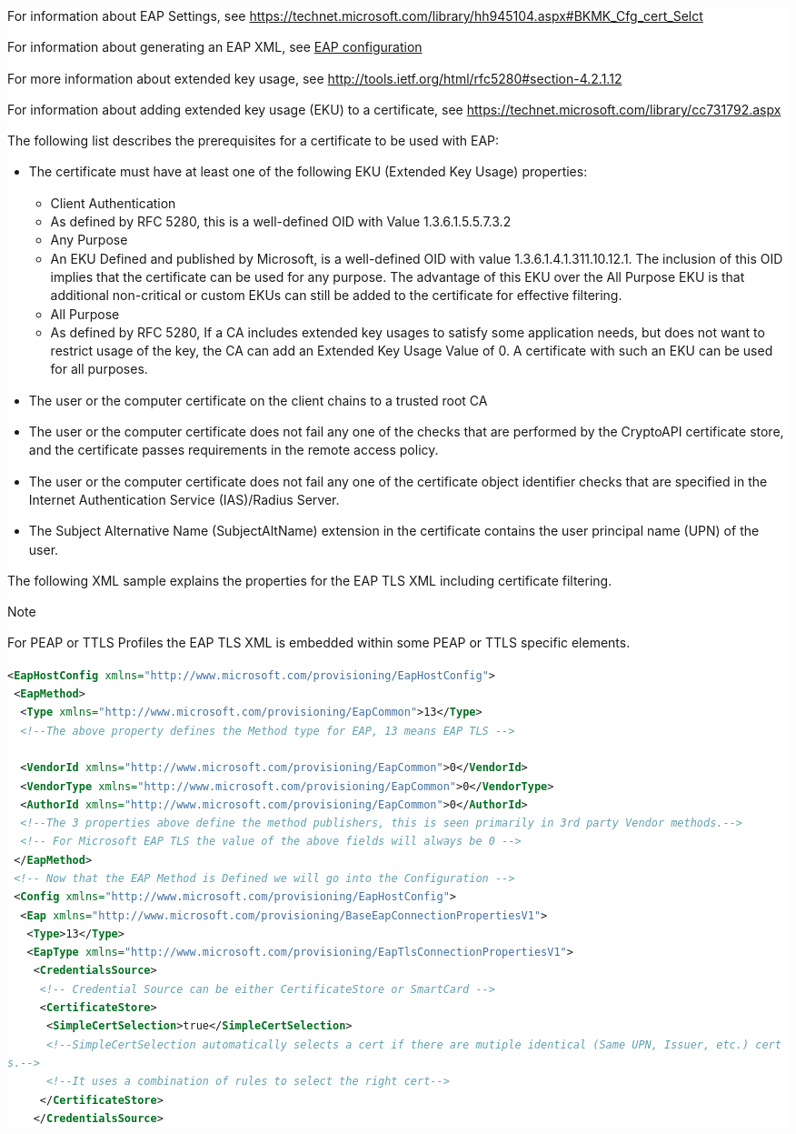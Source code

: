 For information about EAP Settings, see <https://technet.microsoft.com/library/hh945104.aspx#BKMK_Cfg_cert_Selct>

For information about generating an EAP XML, see [EAP configuration](eap-configuration.md)

For more information about extended key usage, see <http://tools.ietf.org/html/rfc5280#section-4.2.1.12>

For information about adding extended key usage (EKU) to a certificate, see <https://technet.microsoft.com/library/cc731792.aspx>

The following list describes the prerequisites for a certificate to be used with EAP:

-   The certificate must have at least one of the following EKU (Extended Key Usage) properties:

    -   Client Authentication
    -   As defined by RFC 5280, this is a well-defined OID with Value 1.3.6.1.5.5.7.3.2
    -   Any Purpose
    -   An EKU Defined and published by Microsoft, is a well-defined OID with value 1.3.6.1.4.1.311.10.12.1. The inclusion of this OID implies that the certificate can be used for any purpose. The advantage of this EKU over the All Purpose EKU is that additional non-critical or custom EKUs can still be added to the certificate for effective filtering.
    -   All Purpose
    -   As defined by RFC 5280, If a CA includes extended key usages to satisfy some application needs, but does not want to restrict usage of the key, the CA can add an Extended Key Usage Value of 0. A certificate with such an EKU can be used for all purposes.
-   The user or the computer certificate on the client chains to a trusted root CA
-   The user or the computer certificate does not fail any one of the checks that are performed by the CryptoAPI certificate store, and the certificate passes requirements in the remote access policy.
-   The user or the computer certificate does not fail any one of the certificate object identifier checks that are specified in the Internet Authentication Service (IAS)/Radius Server.
-   The Subject Alternative Name (SubjectAltName) extension in the certificate contains the user principal name (UPN) of the user.

The following XML sample explains the properties for the EAP TLS XML including certificate filtering.

> [!NOTE]
> For PEAP or TTLS Profiles the EAP TLS XML is embedded within some PEAP or TTLS specific elements.
 
```xml
<EapHostConfig xmlns="http://www.microsoft.com/provisioning/EapHostConfig">
 <EapMethod>
  <Type xmlns="http://www.microsoft.com/provisioning/EapCommon">13</Type>
  <!--The above property defines the Method type for EAP, 13 means EAP TLS -->

  <VendorId xmlns="http://www.microsoft.com/provisioning/EapCommon">0</VendorId>
  <VendorType xmlns="http://www.microsoft.com/provisioning/EapCommon">0</VendorType>
  <AuthorId xmlns="http://www.microsoft.com/provisioning/EapCommon">0</AuthorId>
  <!--The 3 properties above define the method publishers, this is seen primarily in 3rd party Vendor methods.-->
  <!-- For Microsoft EAP TLS the value of the above fields will always be 0 -->
 </EapMethod>
 <!-- Now that the EAP Method is Defined we will go into the Configuration -->
 <Config xmlns="http://www.microsoft.com/provisioning/EapHostConfig">
  <Eap xmlns="http://www.microsoft.com/provisioning/BaseEapConnectionPropertiesV1">
   <Type>13</Type>
   <EapType xmlns="http://www.microsoft.com/provisioning/EapTlsConnectionPropertiesV1">
    <CredentialsSource>
     <!-- Credential Source can be either CertificateStore or SmartCard -->
     <CertificateStore>
      <SimpleCertSelection>true</SimpleCertSelection>
      <!--SimpleCertSelection automatically selects a cert if there are mutiple identical (Same UPN, Issuer, etc.) certs.-->
      <!--It uses a combination of rules to select the right cert-->
     </CertificateStore>
    </CredentialsSource>
```